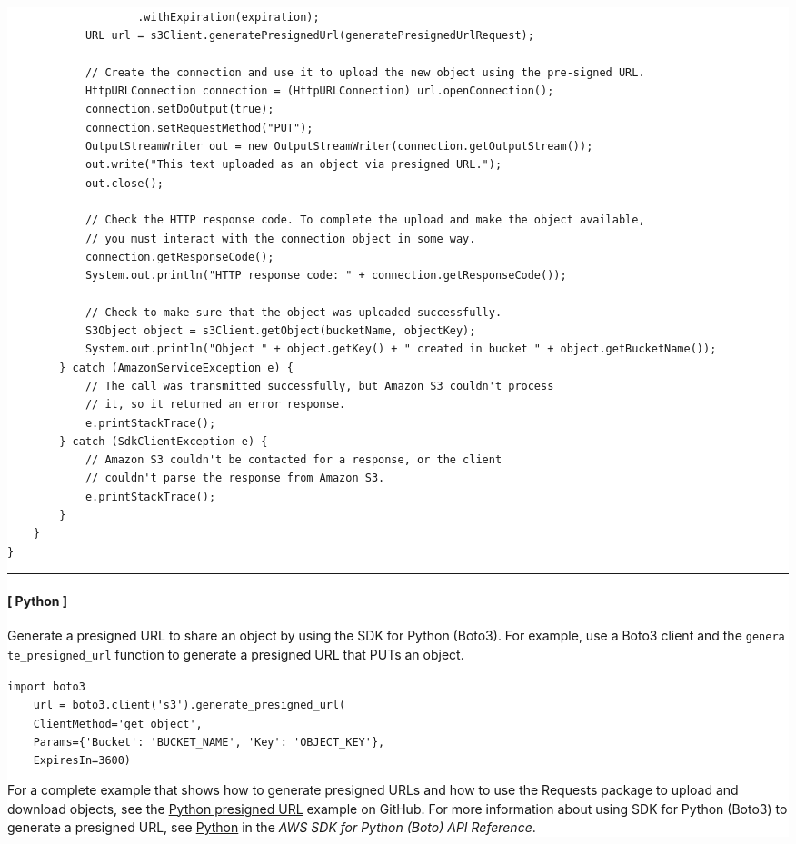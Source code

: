 ```
                    .withExpiration(expiration);
            URL url = s3Client.generatePresignedUrl(generatePresignedUrlRequest);

            // Create the connection and use it to upload the new object using the pre-signed URL.
            HttpURLConnection connection = (HttpURLConnection) url.openConnection();
            connection.setDoOutput(true);
            connection.setRequestMethod("PUT");
            OutputStreamWriter out = new OutputStreamWriter(connection.getOutputStream());
            out.write("This text uploaded as an object via presigned URL.");
            out.close();

            // Check the HTTP response code. To complete the upload and make the object available, 
            // you must interact with the connection object in some way.
            connection.getResponseCode();
            System.out.println("HTTP response code: " + connection.getResponseCode());

            // Check to make sure that the object was uploaded successfully.
            S3Object object = s3Client.getObject(bucketName, objectKey);
            System.out.println("Object " + object.getKey() + " created in bucket " + object.getBucketName());
        } catch (AmazonServiceException e) {
            // The call was transmitted successfully, but Amazon S3 couldn't process 
            // it, so it returned an error response.
            e.printStackTrace();
        } catch (SdkClientException e) {
            // Amazon S3 couldn't be contacted for a response, or the client  
            // couldn't parse the response from Amazon S3.
            e.printStackTrace();
        }
    }
}
```

------
#### [ Python ]

Generate a presigned URL to share an object by using the SDK for Python \(Boto3\)\. For example, use a Boto3 client and the `generate_presigned_url` function to generate a presigned URL that PUTs an object\.

```
import boto3
    url = boto3.client('s3').generate_presigned_url(
    ClientMethod='get_object', 
    Params={'Bucket': 'BUCKET_NAME', 'Key': 'OBJECT_KEY'},
    ExpiresIn=3600)
```

For a complete example that shows how to generate presigned URLs and how to use the Requests package to upload and download objects, see the [ Python presigned URL](https://docs.aws.amazon.com/code-samples/latest/catalog/python-s3-s3_basics-presigned_url.py.html) example on GitHub\. For more information about using SDK for Python \(Boto3\) to generate a presigned URL, see [Python](http://amazonaws.com/http://boto3.amazonaws.com/v1/documentation/api/latest/reference/services/s3.html#S3.Client.generate_presigned_url) in the *AWS SDK for Python \(Boto\) API Reference*\.
